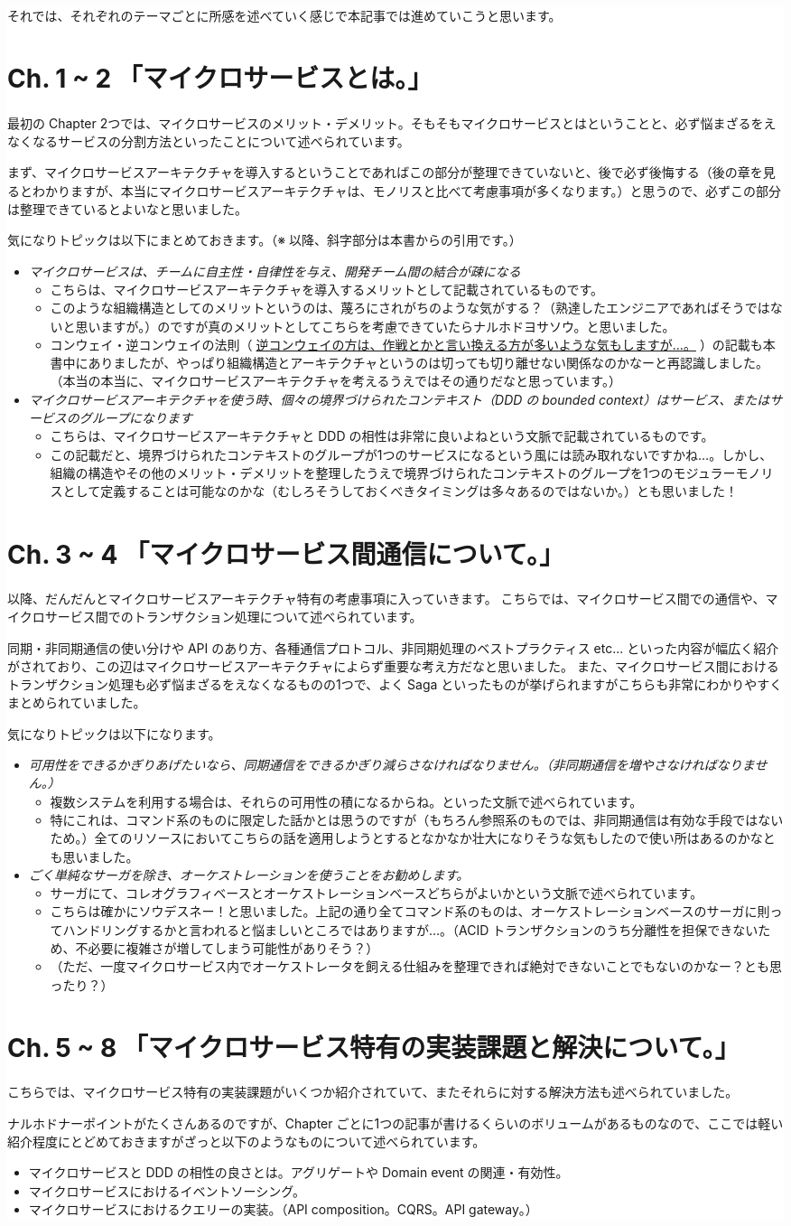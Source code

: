 それでは、それぞれのテーマごとに所感を述べていく感じで本記事では進めていこうと思います。

# Ch. 1 ~ 2 「マイクロサービスとは。」
最初の Chapter 2つでは、マイクロサービスのメリット・デメリット。そもそもマイクロサービスとはということと、必ず悩まざるをえなくなるサービスの分割方法といったことについて述べられています。

まず、マイクロサービスアーキテクチャを導入するということであればこの部分が整理できていないと、後で必ず後悔する（後の章を見るとわかりますが、本当にマイクロサービスアーキテクチャは、モノリスと比べて考慮事項が多くなります。）と思うので、必ずこの部分は整理できているとよいなと思いました。

気になりトピックは以下にまとめておきます。（※ 以降、斜字部分は本書からの引用です。）

- *マイクロサービスは、チームに自主性・自律性を与え、開発チーム間の結合が疎になる*
    - こちらは、マイクロサービスアーキテクチャを導入するメリットとして記載されているものです。
    - このような組織構造としてのメリットというのは、蔑ろにされがちのような気がする？（熟達したエンジニアであればそうではないと思いますが。）のですが真のメリットとしてこちらを考慮できていたらナルホドヨサソウ。と思いました。
    - コンウェイ・逆コンウェイの法則（ [逆コンウェイの方は、作戦とかと言い換える方が多いような気もしますが…。](https://bliki-ja.github.io/ConwaysLaw/) ）の記載も本書中にありましたが、やっぱり組織構造とアーキテクチャというのは切っても切り離せない関係なのかなーと再認識しました。（本当の本当に、マイクロサービスアーキテクチャを考えるうえではその通りだなと思っています。）
- *マイクロサービスアーキテクチャを使う時、個々の境界づけられたコンテキスト（DDD の bounded context）はサービス、またはサービスのグループになります*
    - こちらは、マイクロサービスアーキテクチャと DDD の相性は非常に良いよねという文脈で記載されているものです。
    - この記載だと、境界づけられたコンテキストのグループが1つのサービスになるという風には読み取れないですかね…。しかし、組織の構造やその他のメリット・デメリットを整理したうえで境界づけられたコンテキストのグループを1つのモジュラーモノリスとして定義することは可能なのかな（むしろそうしておくべきタイミングは多々あるのではないか。）とも思いました！

# Ch. 3 ~ 4 「マイクロサービス間通信について。」
以降、だんだんとマイクロサービスアーキテクチャ特有の考慮事項に入っていきます。
こちらでは、マイクロサービス間での通信や、マイクロサービス間でのトランザクション処理について述べられています。

同期・非同期通信の使い分けや API のあり方、各種通信プロトコル、非同期処理のベストプラクティス etc... といった内容が幅広く紹介がされており、この辺はマイクロサービスアーキテクチャによらず重要な考え方だなと思いました。
また、マイクロサービス間におけるトランザクション処理も必ず悩まざるをえなくなるものの1つで、よく Saga といったものが挙げられますがこちらも非常にわかりやすくまとめられていました。

気になりトピックは以下になります。

- *可用性をできるかぎりあげたいなら、同期通信をできるかぎり減らさなければなりません。（非同期通信を増やさなければなりません。）*
    - 複数システムを利用する場合は、それらの可用性の積になるからね。といった文脈で述べられています。
    - 特にこれは、コマンド系のものに限定した話かとは思うのですが（もちろん参照系のものでは、非同期通信は有効な手段ではないため。）全てのリソースにおいてこちらの話を適用しようとするとなかなか壮大になりそうな気もしたので使い所はあるのかなとも思いました。
- *ごく単純なサーガを除き、オーケストレーションを使うことをお勧めします。*
    - サーガにて、コレオグラフィベースとオーケストレーションベースどちらがよいかという文脈で述べられています。
    - こちらは確かにソウデスネー！と思いました。上記の通り全てコマンド系のものは、オーケストレーションベースのサーガに則ってハンドリングするかと言われると悩ましいところではありますが…。（ACID トランザクションのうち分離性を担保できないため、不必要に複雑さが増してしまう可能性がありそう？）
    - （ただ、一度マイクロサービス内でオーケストレータを飼える仕組みを整理できれば絶対できないことでもないのかなー？とも思ったり？）

# Ch. 5 ~ 8 「マイクロサービス特有の実装課題と解決について。」
こちらでは、マイクロサービス特有の実装課題がいくつか紹介されていて、またそれらに対する解決方法も述べられていました。

ナルホドナーポイントがたくさんあるのですが、Chapter ごとに1つの記事が書けるくらいのボリュームがあるものなので、ここでは軽い紹介程度にとどめておきますがざっと以下のようなものについて述べられています。

- マイクロサービスと DDD の相性の良さとは。アグリゲートや Domain event の関連・有効性。
- マイクロサービスにおけるイベントソーシング。
- マイクロサービスにおけるクエリーの実装。（API composition。CQRS。API gateway。）
